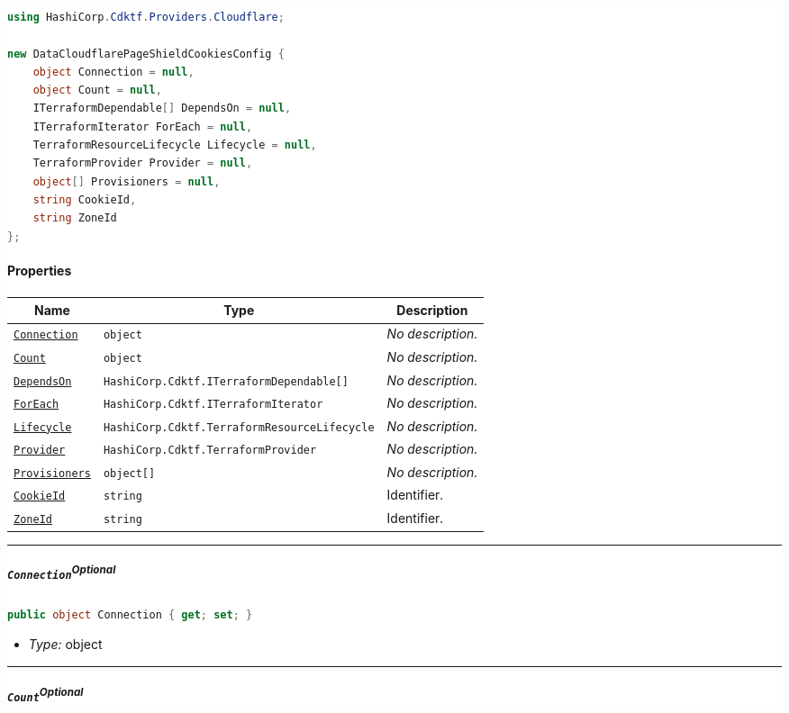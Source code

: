 ```csharp
using HashiCorp.Cdktf.Providers.Cloudflare;

new DataCloudflarePageShieldCookiesConfig {
    object Connection = null,
    object Count = null,
    ITerraformDependable[] DependsOn = null,
    ITerraformIterator ForEach = null,
    TerraformResourceLifecycle Lifecycle = null,
    TerraformProvider Provider = null,
    object[] Provisioners = null,
    string CookieId,
    string ZoneId
};
```

#### Properties <a name="Properties" id="Properties"></a>

| **Name** | **Type** | **Description** |
| --- | --- | --- |
| <code><a href="#@cdktf/provider-cloudflare.dataCloudflarePageShieldCookies.DataCloudflarePageShieldCookiesConfig.property.connection">Connection</a></code> | <code>object</code> | *No description.* |
| <code><a href="#@cdktf/provider-cloudflare.dataCloudflarePageShieldCookies.DataCloudflarePageShieldCookiesConfig.property.count">Count</a></code> | <code>object</code> | *No description.* |
| <code><a href="#@cdktf/provider-cloudflare.dataCloudflarePageShieldCookies.DataCloudflarePageShieldCookiesConfig.property.dependsOn">DependsOn</a></code> | <code>HashiCorp.Cdktf.ITerraformDependable[]</code> | *No description.* |
| <code><a href="#@cdktf/provider-cloudflare.dataCloudflarePageShieldCookies.DataCloudflarePageShieldCookiesConfig.property.forEach">ForEach</a></code> | <code>HashiCorp.Cdktf.ITerraformIterator</code> | *No description.* |
| <code><a href="#@cdktf/provider-cloudflare.dataCloudflarePageShieldCookies.DataCloudflarePageShieldCookiesConfig.property.lifecycle">Lifecycle</a></code> | <code>HashiCorp.Cdktf.TerraformResourceLifecycle</code> | *No description.* |
| <code><a href="#@cdktf/provider-cloudflare.dataCloudflarePageShieldCookies.DataCloudflarePageShieldCookiesConfig.property.provider">Provider</a></code> | <code>HashiCorp.Cdktf.TerraformProvider</code> | *No description.* |
| <code><a href="#@cdktf/provider-cloudflare.dataCloudflarePageShieldCookies.DataCloudflarePageShieldCookiesConfig.property.provisioners">Provisioners</a></code> | <code>object[]</code> | *No description.* |
| <code><a href="#@cdktf/provider-cloudflare.dataCloudflarePageShieldCookies.DataCloudflarePageShieldCookiesConfig.property.cookieId">CookieId</a></code> | <code>string</code> | Identifier. |
| <code><a href="#@cdktf/provider-cloudflare.dataCloudflarePageShieldCookies.DataCloudflarePageShieldCookiesConfig.property.zoneId">ZoneId</a></code> | <code>string</code> | Identifier. |

---

##### `Connection`<sup>Optional</sup> <a name="Connection" id="@cdktf/provider-cloudflare.dataCloudflarePageShieldCookies.DataCloudflarePageShieldCookiesConfig.property.connection"></a>

```csharp
public object Connection { get; set; }
```

- *Type:* object

---

##### `Count`<sup>Optional</sup> <a name="Count" id="@cdktf/provider-cloudflare.dataCloudflarePageShieldCookies.DataCloudflarePageShieldCookiesConfig.property.count"></a>
